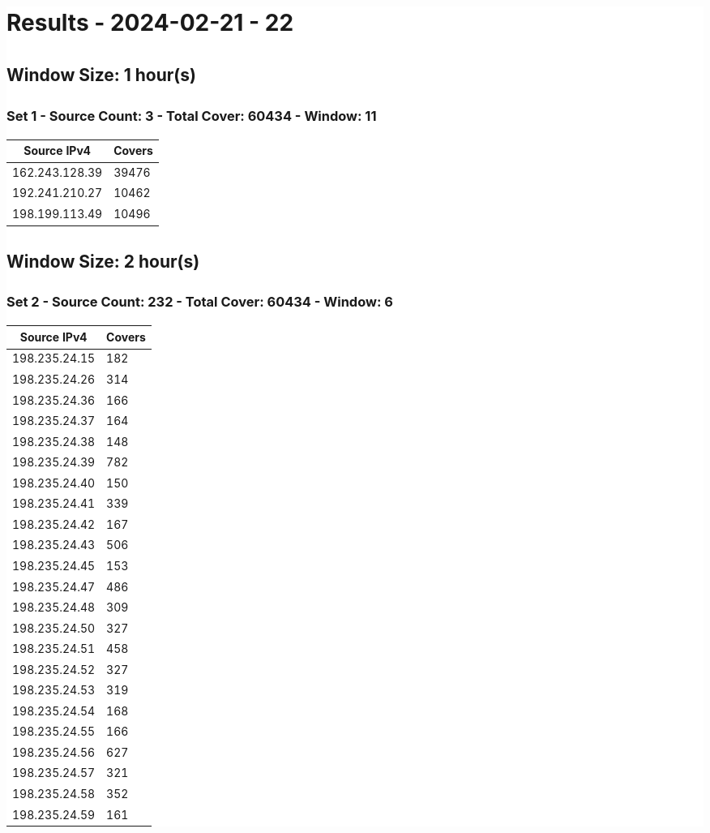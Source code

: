 # Results - 2024-02-21 - 22 

## Window Size: 1 hour(s)

### Set 1 - Source Count: 3 - Total Cover: 60434 - Window: 11

| Source IPv4 | Covers |
| --- | --- |
| 162.243.128.39 | 39476 |
| 192.241.210.27 | 10462 |
| 198.199.113.49 | 10496 |

## Window Size: 2 hour(s)

### Set 2 - Source Count: 232 - Total Cover: 60434 - Window: 6

| Source IPv4 | Covers |
| --- | --- |
| 198.235.24.15 | 182 |
| 198.235.24.26 | 314 |
| 198.235.24.36 | 166 |
| 198.235.24.37 | 164 |
| 198.235.24.38 | 148 |
| 198.235.24.39 | 782 |
| 198.235.24.40 | 150 |
| 198.235.24.41 | 339 |
| 198.235.24.42 | 167 |
| 198.235.24.43 | 506 |
| 198.235.24.45 | 153 |
| 198.235.24.47 | 486 |
| 198.235.24.48 | 309 |
| 198.235.24.50 | 327 |
| 198.235.24.51 | 458 |
| 198.235.24.52 | 327 |
| 198.235.24.53 | 319 |
| 198.235.24.54 | 168 |
| 198.235.24.55 | 166 |
| 198.235.24.56 | 627 |
| 198.235.24.57 | 321 |
| 198.235.24.58 | 352 |
| 198.235.24.59 | 161 |